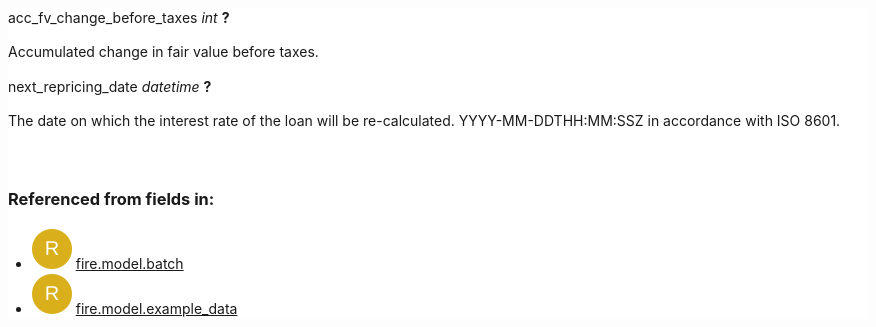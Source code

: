 </td>
    </tr>
    <tr>
        <td>acc_fv_change_before_taxes</td>
        <td><i>int</i> <b>?</b></td>
        <td><p>Accumulated change in fair value before taxes.</p>
</td>
    </tr>
    <tr>
        <td>next_repricing_date</td>
        <td><i>datetime</i> <b>?</b></td>
        <td><p>The date on which the interest rate of the loan will be re-calculated. YYYY-MM-DDTHH:MM:SSZ in accordance with ISO 8601.</p>
</td>
    </tr>

  </tbody>
</table>
      

<br/>

### Referenced from fields in:
- <img src='images/recordType.svg'/> [fire.model.batch](UDT-fire.model.batch.md)
- <img src='images/recordType.svg'/> [fire.model.example_data](UDT-fire.model.example_data.md)
